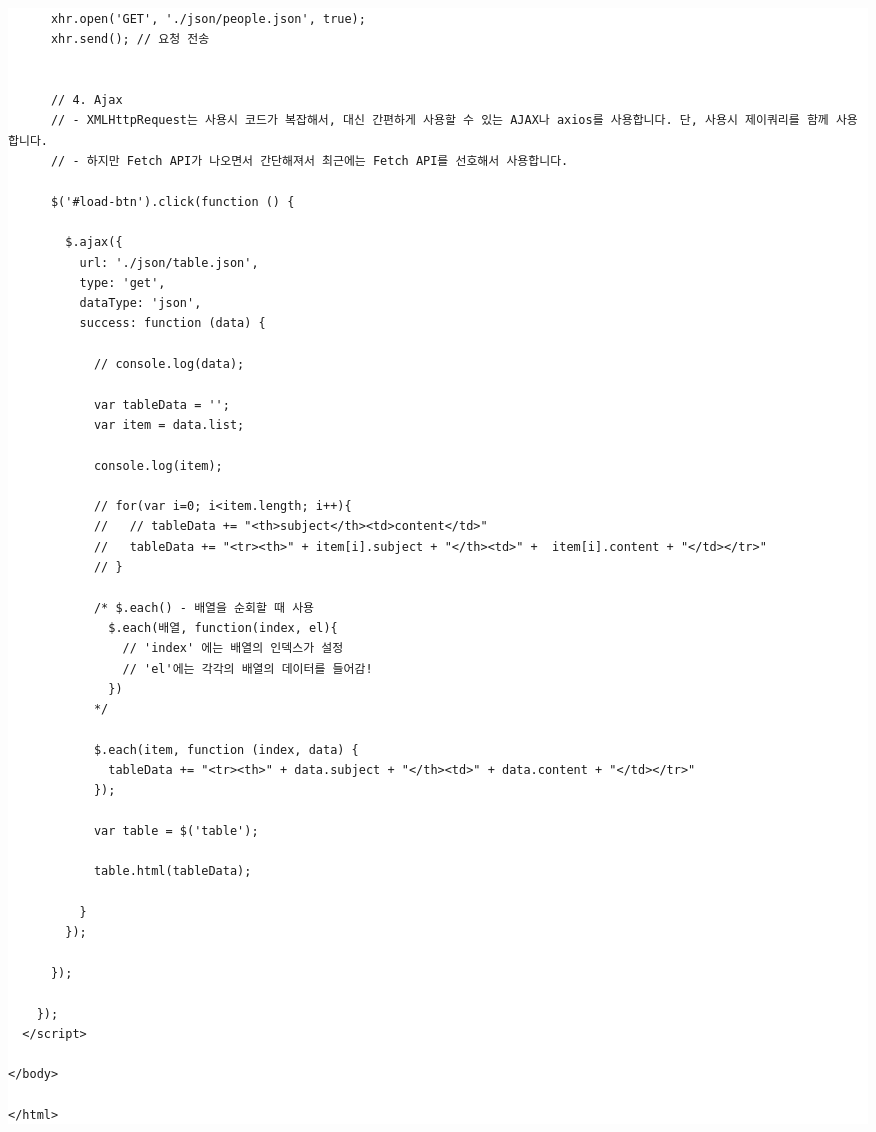 ```
      xhr.open('GET', './json/people.json', true);
      xhr.send(); // 요청 전송


      // 4. Ajax
      // - XMLHttpRequest는 사용시 코드가 복잡해서, 대신 간편하게 사용할 수 있는 AJAX나 axios를 사용합니다. 단, 사용시 제이쿼리를 함께 사용합니다.
      // - 하지만 Fetch API가 나오면서 간단해져서 최근에는 Fetch API를 선호해서 사용합니다. 

      $('#load-btn').click(function () {

        $.ajax({
          url: './json/table.json',
          type: 'get',
          dataType: 'json',
          success: function (data) {

            // console.log(data);

            var tableData = '';
            var item = data.list;

            console.log(item);

            // for(var i=0; i<item.length; i++){
            //   // tableData += "<th>subject</th><td>content</td>"
            //   tableData += "<tr><th>" + item[i].subject + "</th><td>" +  item[i].content + "</td></tr>" 
            // }

            /* $.each() - 배열을 순회할 때 사용
              $.each(배열, function(index, el){
                // 'index' 에는 배열의 인덱스가 설정
                // 'el'에는 각각의 배열의 데이터를 들어감!
              })
            */

            $.each(item, function (index, data) {
              tableData += "<tr><th>" + data.subject + "</th><td>" + data.content + "</td></tr>"
            });

            var table = $('table');

            table.html(tableData);

          }
        });

      });

    });
  </script>

</body>

</html>
```
